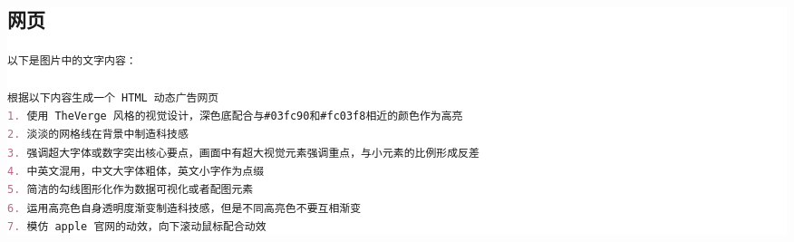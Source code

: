 ## 网页

```markdown
以下是图片中的文字内容：

根据以下内容生成一个 HTML 动态广告网页
1. 使用 TheVerge 风格的视觉设计，深色底配合与#03fc90和#fc03f8相近的颜色作为高亮
2. 淡淡的网格线在背景中制造科技感
3. 强调超大字体或数字突出核心要点，画面中有超大视觉元素强调重点，与小元素的比例形成反差
4. 中英文混用，中文大字体粗体，英文小字作为点缀
5. 简洁的勾线图形化作为数据可视化或者配图元素
6. 运用高亮色自身透明度渐变制造科技感，但是不同高亮色不要互相渐变
7. 模仿 apple 官网的动效，向下滚动鼠标配合动效
```
